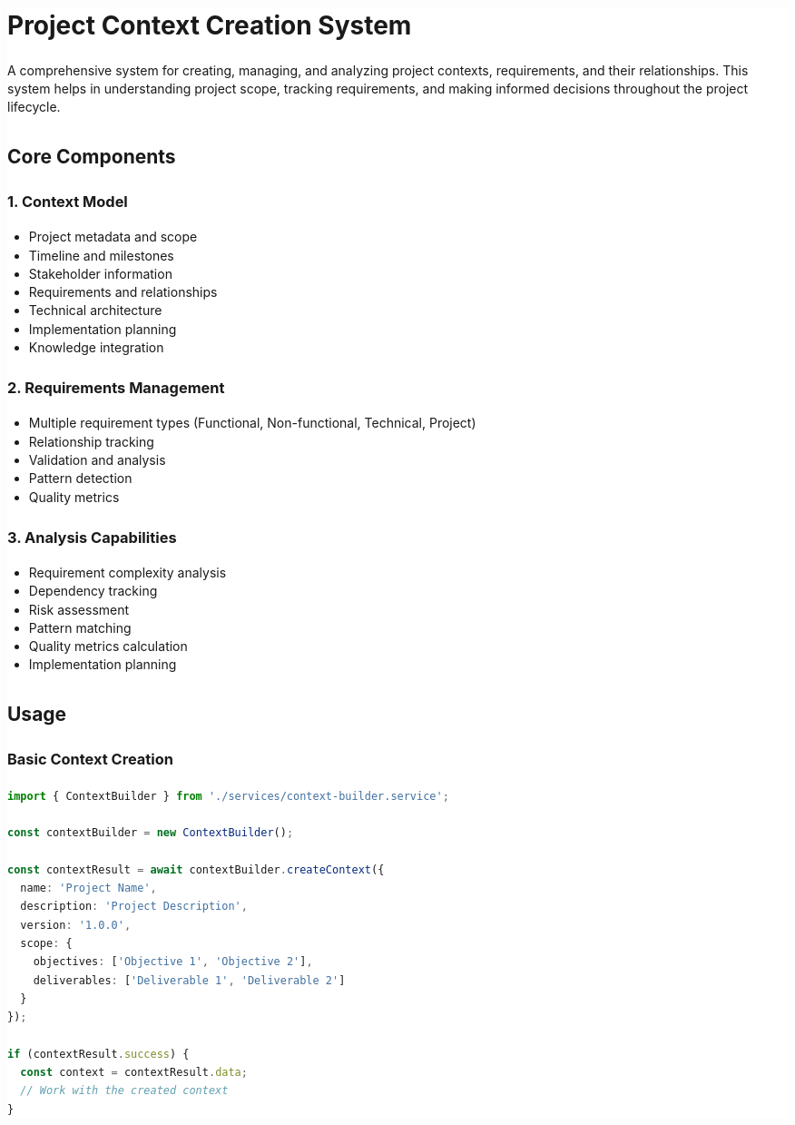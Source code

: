 # Project Context Creation System

A comprehensive system for creating, managing, and analyzing project contexts, requirements, and their relationships. This system helps in understanding project scope, tracking requirements, and making informed decisions throughout the project lifecycle.

## Core Components

### 1. Context Model
- Project metadata and scope
- Timeline and milestones
- Stakeholder information
- Requirements and relationships
- Technical architecture
- Implementation planning
- Knowledge integration

### 2. Requirements Management
- Multiple requirement types (Functional, Non-functional, Technical, Project)
- Relationship tracking
- Validation and analysis
- Pattern detection
- Quality metrics

### 3. Analysis Capabilities
- Requirement complexity analysis
- Dependency tracking
- Risk assessment
- Pattern matching
- Quality metrics calculation
- Implementation planning

## Usage

### Basic Context Creation

```typescript
import { ContextBuilder } from './services/context-builder.service';

const contextBuilder = new ContextBuilder();

const contextResult = await contextBuilder.createContext({
  name: 'Project Name',
  description: 'Project Description',
  version: '1.0.0',
  scope: {
    objectives: ['Objective 1', 'Objective 2'],
    deliverables: ['Deliverable 1', 'Deliverable 2']
  }
});

if (contextResult.success) {
  const context = contextResult.data;
  // Work with the created context
}
```
